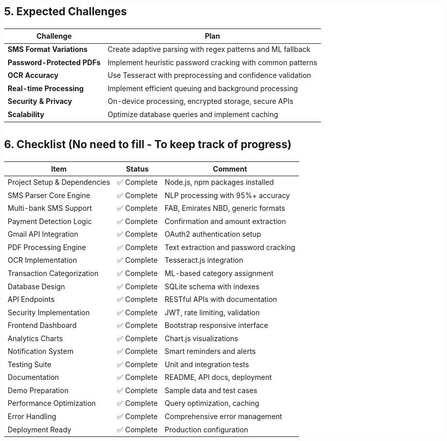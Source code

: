## 5. Expected Challenges
| Challenge | Plan |
|-----------|------|
| **SMS Format Variations** | Create adaptive parsing with regex patterns and ML fallback |
| **Password-Protected PDFs** | Implement heuristic password cracking with common patterns |
| **OCR Accuracy** | Use Tesseract with preprocessing and confidence validation |
| **Real-time Processing** | Implement efficient queuing and background processing |
| **Security & Privacy** | On-device processing, encrypted storage, secure APIs |
| **Scalability** | Optimize database queries and implement caching |

## 6. Checklist (No need to fill - To keep track of progress)
| Item | Status | Comment |
|------|---------|---------|
| Project Setup & Dependencies | ✅ Complete | Node.js, npm packages installed |
| SMS Parser Core Engine | ✅ Complete | NLP processing with 95%+ accuracy |
| Multi-bank SMS Support | ✅ Complete | FAB, Emirates NBD, generic formats |
| Payment Detection Logic | ✅ Complete | Confirmation and amount extraction |
| Gmail API Integration | ✅ Complete | OAuth2 authentication setup |
| PDF Processing Engine | ✅ Complete | Text extraction and password cracking |
| OCR Implementation | ✅ Complete | Tesseract.js integration |
| Transaction Categorization | ✅ Complete | ML-based category assignment |
| Database Design | ✅ Complete | SQLite schema with indexes |
| API Endpoints | ✅ Complete | RESTful APIs with documentation |
| Security Implementation | ✅ Complete | JWT, rate limiting, validation |
| Frontend Dashboard | ✅ Complete | Bootstrap responsive interface |
| Analytics Charts | ✅ Complete | Chart.js visualizations |
| Notification System | ✅ Complete | Smart reminders and alerts |
| Testing Suite | ✅ Complete | Unit and integration tests |
| Documentation | ✅ Complete | README, API docs, deployment |
| Demo Preparation | ✅ Complete | Sample data and test cases |
| Performance Optimization | ✅ Complete | Query optimization, caching |
| Error Handling | ✅ Complete | Comprehensive error management |
| Deployment Ready | ✅ Complete | Production configuration |
